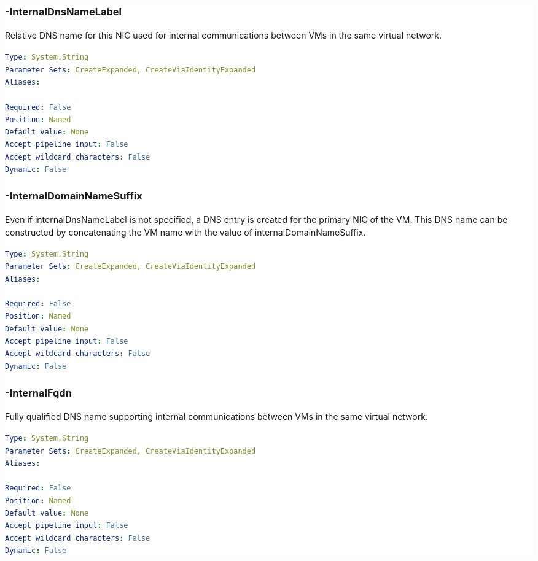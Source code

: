 ### -InternalDnsNameLabel
Relative DNS name for this NIC used for internal communications between VMs in the same virtual network.

```yaml
Type: System.String
Parameter Sets: CreateExpanded, CreateViaIdentityExpanded
Aliases:

Required: False
Position: Named
Default value: None
Accept pipeline input: False
Accept wildcard characters: False
Dynamic: False
```

### -InternalDomainNameSuffix
Even if internalDnsNameLabel is not specified, a DNS entry is created for the primary NIC of the VM.
This DNS name can be constructed by concatenating the VM name with the value of internalDomainNameSuffix.

```yaml
Type: System.String
Parameter Sets: CreateExpanded, CreateViaIdentityExpanded
Aliases:

Required: False
Position: Named
Default value: None
Accept pipeline input: False
Accept wildcard characters: False
Dynamic: False
```

### -InternalFqdn
Fully qualified DNS name supporting internal communications between VMs in the same virtual network.

```yaml
Type: System.String
Parameter Sets: CreateExpanded, CreateViaIdentityExpanded
Aliases:

Required: False
Position: Named
Default value: None
Accept pipeline input: False
Accept wildcard characters: False
Dynamic: False
```
